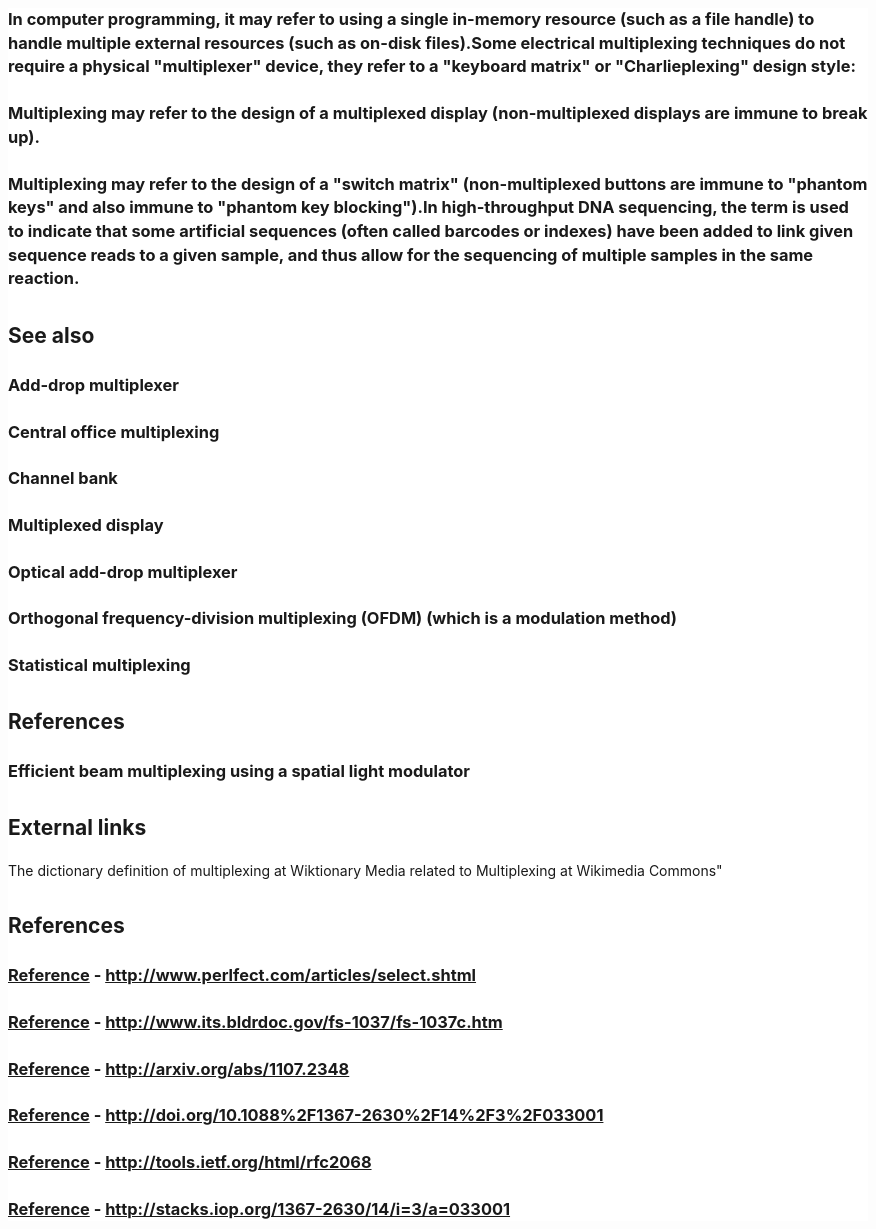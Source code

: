 ### In computer programming, it may refer to using a single in-memory resource (such as a file handle) to handle multiple external resources (such as on-disk files).Some electrical multiplexing techniques do not require a physical \"multiplexer\" device, they refer to a \"keyboard matrix\" or \"Charlieplexing\" design style: 

### Multiplexing may refer to the design of a multiplexed display (non-multiplexed displays are immune to break up). 
### Multiplexing may refer to the design of a \"switch matrix\" (non-multiplexed buttons are immune to \"phantom keys\" and also immune to  \"phantom key blocking\").In high-throughput DNA sequencing, the term is used to indicate that some artificial sequences (often called barcodes or indexes) have been added to link given sequence reads to a given sample, and thus allow for the sequencing of multiple samples in the same reaction.
## See also  

### Add-drop multiplexer 
### Central office multiplexing 
### Channel bank 
### Multiplexed display 
### Optical add-drop multiplexer 
### Orthogonal frequency-division multiplexing (OFDM) (which is a modulation method) 
### Statistical multiplexing
## References  

### Efficient beam multiplexing using a spatial light modulator
## External links  
The dictionary definition of multiplexing at Wiktionary 
Media related to Multiplexing at Wikimedia Commons"
## References
### [Reference](http://www.perlfect.com/articles/select.shtml) - http://www.perlfect.com/articles/select.shtml
### [Reference](http://www.its.bldrdoc.gov/fs-1037/fs-1037c.htm) - http://www.its.bldrdoc.gov/fs-1037/fs-1037c.htm
### [Reference](http://arxiv.org/abs/1107.2348) - http://arxiv.org/abs/1107.2348
### [Reference](http://doi.org/10.1088%2F1367-2630%2F14%2F3%2F033001) - http://doi.org/10.1088%2F1367-2630%2F14%2F3%2F033001
### [Reference](http://tools.ietf.org/html/rfc2068) - http://tools.ietf.org/html/rfc2068
### [Reference](http://stacks.iop.org/1367-2630/14/i=3/a=033001) - http://stacks.iop.org/1367-2630/14/i=3/a=033001